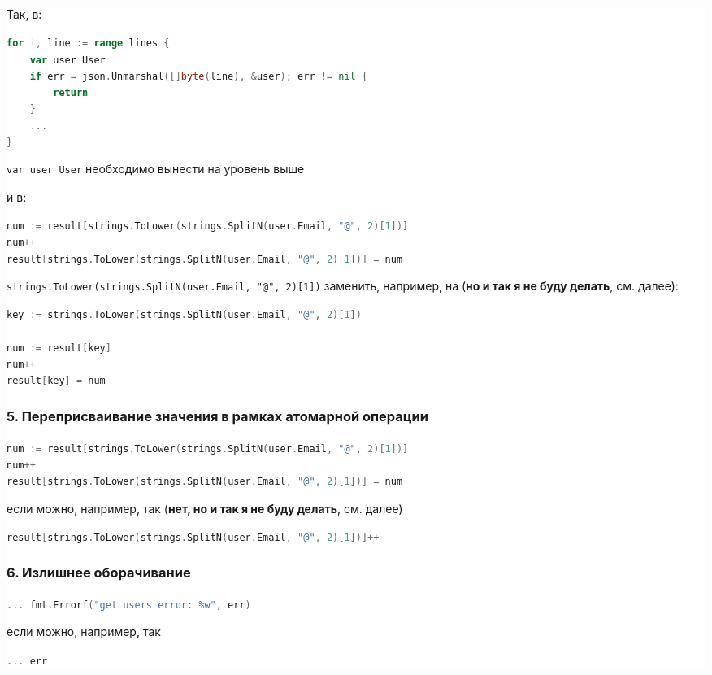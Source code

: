 Так, в:

```go
for i, line := range lines {
    var user User
    if err = json.Unmarshal([]byte(line), &user); err != nil {
        return
    }
    ...
}
```

`var user User` необходимо вынести на уровень выше

и в:

```go
num := result[strings.ToLower(strings.SplitN(user.Email, "@", 2)[1])]
num++
result[strings.ToLower(strings.SplitN(user.Email, "@", 2)[1])] = num
```

`strings.ToLower(strings.SplitN(user.Email, "@", 2)[1])` заменить, например, на (**но и так я не буду делать**, см. далее):

```go
key := strings.ToLower(strings.SplitN(user.Email, "@", 2)[1])

num := result[key]
num++
result[key] = num
```

### 5. Переприсваивание значения в рамках атомарной операции

```go
num := result[strings.ToLower(strings.SplitN(user.Email, "@", 2)[1])]
num++
result[strings.ToLower(strings.SplitN(user.Email, "@", 2)[1])] = num
```

если можно, например, так (**нет, но и так я не буду делать**, см. далее)

```go
result[strings.ToLower(strings.SplitN(user.Email, "@", 2)[1])]++
```

### 6. Излишнее оборачивание

```go
... fmt.Errorf("get users error: %w", err)
```

если можно, например, так

```go
... err
```
